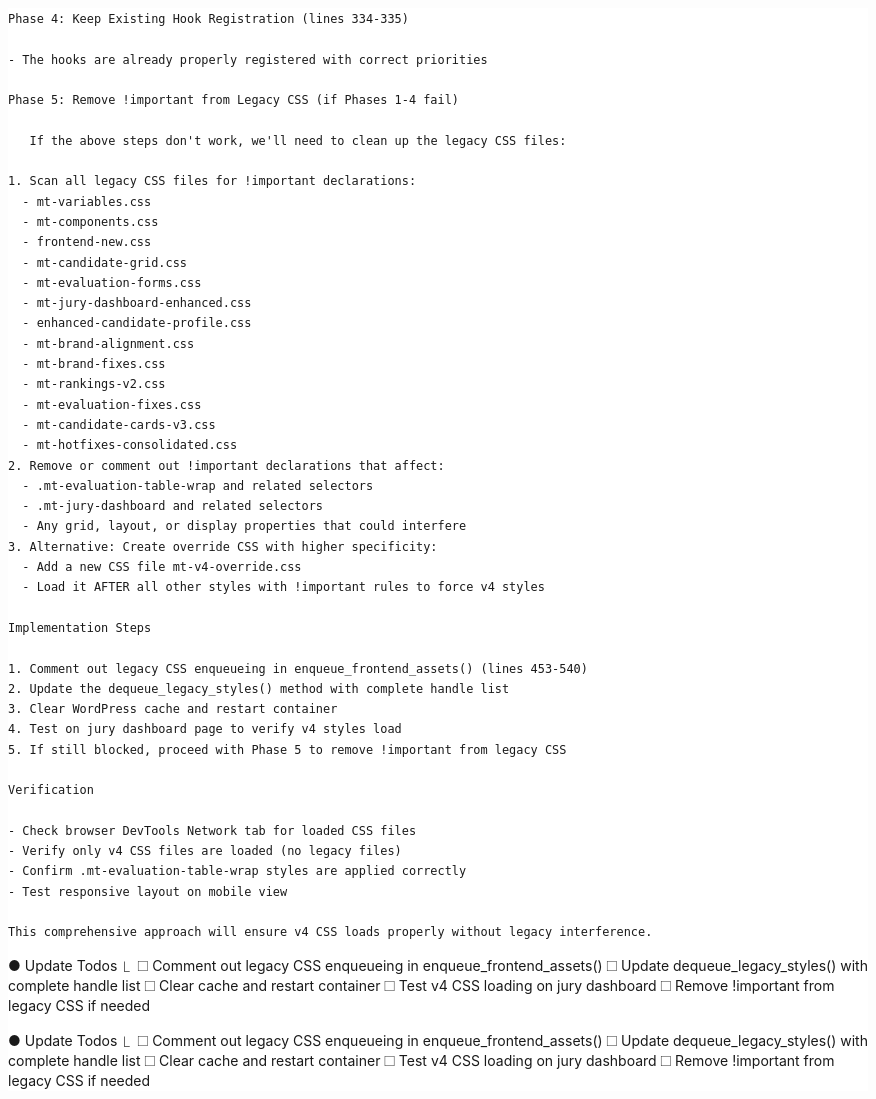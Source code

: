     Phase 4: Keep Existing Hook Registration (lines 334-335)

    - The hooks are already properly registered with correct priorities

    Phase 5: Remove !important from Legacy CSS (if Phases 1-4 fail)

       If the above steps don't work, we'll need to clean up the legacy CSS files:

    1. Scan all legacy CSS files for !important declarations:
      - mt-variables.css
      - mt-components.css
      - frontend-new.css
      - mt-candidate-grid.css
      - mt-evaluation-forms.css
      - mt-jury-dashboard-enhanced.css
      - enhanced-candidate-profile.css
      - mt-brand-alignment.css
      - mt-brand-fixes.css
      - mt-rankings-v2.css
      - mt-evaluation-fixes.css
      - mt-candidate-cards-v3.css
      - mt-hotfixes-consolidated.css
    2. Remove or comment out !important declarations that affect:
      - .mt-evaluation-table-wrap and related selectors
      - .mt-jury-dashboard and related selectors
      - Any grid, layout, or display properties that could interfere
    3. Alternative: Create override CSS with higher specificity:
      - Add a new CSS file mt-v4-override.css 
      - Load it AFTER all other styles with !important rules to force v4 styles

    Implementation Steps

    1. Comment out legacy CSS enqueueing in enqueue_frontend_assets() (lines 453-540)
    2. Update the dequeue_legacy_styles() method with complete handle list
    3. Clear WordPress cache and restart container
    4. Test on jury dashboard page to verify v4 styles load
    5. If still blocked, proceed with Phase 5 to remove !important from legacy CSS

    Verification

    - Check browser DevTools Network tab for loaded CSS files
    - Verify only v4 CSS files are loaded (no legacy files)
    - Confirm .mt-evaluation-table-wrap styles are applied correctly
    - Test responsive layout on mobile view

    This comprehensive approach will ensure v4 CSS loads properly without legacy interference.

● Update Todos
  ⎿  ☐ Comment out legacy CSS enqueueing in enqueue_frontend_assets()
     ☐ Update dequeue_legacy_styles() with complete handle list
     ☐ Clear cache and restart container
     ☐ Test v4 CSS loading on jury dashboard
     ☐ Remove !important from legacy CSS if needed

● Update Todos
  ⎿  ☐ Comment out legacy CSS enqueueing in enqueue_frontend_assets()
     ☐ Update dequeue_legacy_styles() with complete handle list
     ☐ Clear cache and restart container
     ☐ Test v4 CSS loading on jury dashboard
     ☐ Remove !important from legacy CSS if needed
